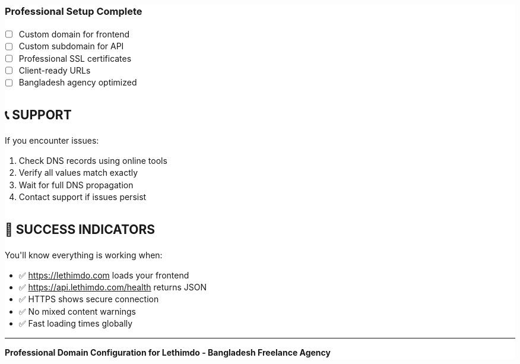 ### Professional Setup Complete
- [ ] Custom domain for frontend
- [ ] Custom subdomain for API
- [ ] Professional SSL certificates
- [ ] Client-ready URLs
- [ ] Bangladesh agency optimized

## 📞 SUPPORT

If you encounter issues:
1. Check DNS records using online tools
2. Verify all values match exactly
3. Wait for full DNS propagation
4. Contact support if issues persist

## 🎉 SUCCESS INDICATORS

You'll know everything is working when:
- ✅ https://lethimdo.com loads your frontend
- ✅ https://api.lethimdo.com/health returns JSON
- ✅ HTTPS shows secure connection
- ✅ No mixed content warnings
- ✅ Fast loading times globally

---
**Professional Domain Configuration for Lethimdo - Bangladesh Freelance Agency**